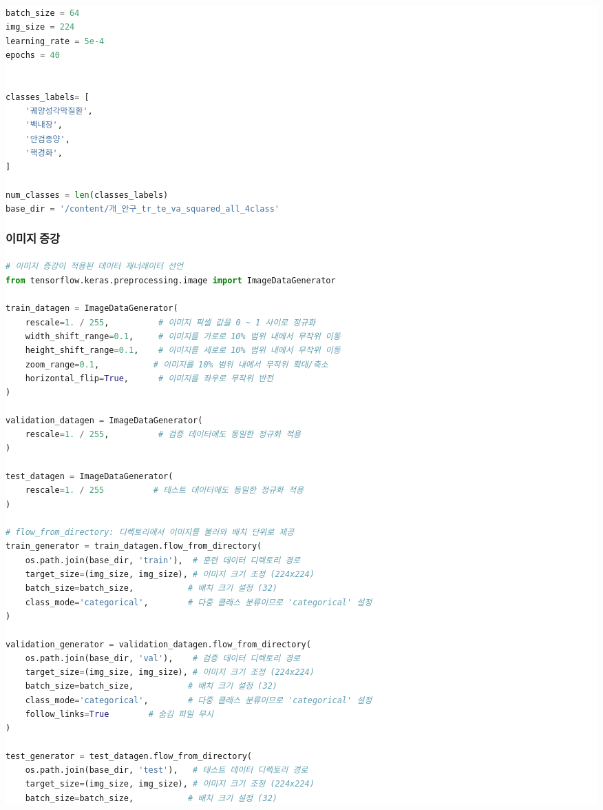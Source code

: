 




```python
batch_size = 64
img_size = 224
learning_rate = 5e-4
epochs = 40


classes_labels= [
    '궤양성각막질환',
    '백내장',
    '안검종양',
    '핵경화',
]

num_classes = len(classes_labels)
base_dir = '/content/개_안구_tr_te_va_squared_all_4class'
```

### 이미지 증강



```python
# 이미지 증강이 적용된 데이터 제너레이터 선언
from tensorflow.keras.preprocessing.image import ImageDataGenerator

train_datagen = ImageDataGenerator(
    rescale=1. / 255,          # 이미지 픽셀 값을 0 ~ 1 사이로 정규화
    width_shift_range=0.1,     # 이미지를 가로로 10% 범위 내에서 무작위 이동
    height_shift_range=0.1,    # 이미지를 세로로 10% 범위 내에서 무작위 이동
    zoom_range=0.1,           # 이미지를 10% 범위 내에서 무작위 확대/축소
    horizontal_flip=True,      # 이미지를 좌우로 무작위 반전
)

validation_datagen = ImageDataGenerator(
    rescale=1. / 255,          # 검증 데이터에도 동일한 정규화 적용
)

test_datagen = ImageDataGenerator(
    rescale=1. / 255          # 테스트 데이터에도 동일한 정규화 적용
)

# flow_from_directory: 디렉토리에서 이미지를 불러와 배치 단위로 제공
train_generator = train_datagen.flow_from_directory(
    os.path.join(base_dir, 'train'),  # 훈련 데이터 디렉토리 경로
    target_size=(img_size, img_size), # 이미지 크기 조정 (224x224)
    batch_size=batch_size,           # 배치 크기 설정 (32)
    class_mode='categorical',        # 다중 클래스 분류이므로 'categorical' 설정
)

validation_generator = validation_datagen.flow_from_directory(
    os.path.join(base_dir, 'val'),    # 검증 데이터 디렉토리 경로
    target_size=(img_size, img_size), # 이미지 크기 조정 (224x224)
    batch_size=batch_size,           # 배치 크기 설정 (32)
    class_mode='categorical',        # 다중 클래스 분류이므로 'categorical' 설정
    follow_links=True        # 숨김 파일 무시
)

test_generator = test_datagen.flow_from_directory(
    os.path.join(base_dir, 'test'),   # 테스트 데이터 디렉토리 경로
    target_size=(img_size, img_size), # 이미지 크기 조정 (224x224)
    batch_size=batch_size,           # 배치 크기 설정 (32)
```